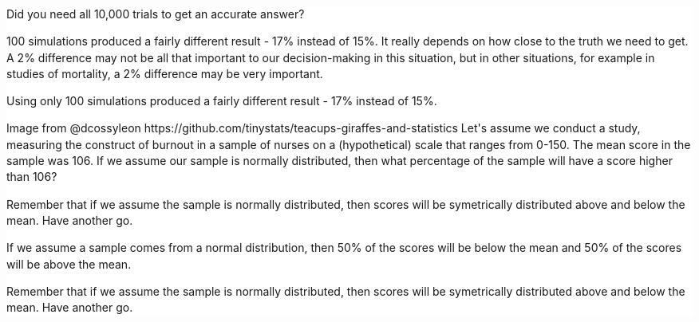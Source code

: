 Did you need all 10,000 trials to get an accurate answer?

<choice>

<opt text="No">

100 simulations produced a fairly different result - 17% instead of 15%. It
really depends on how close to the truth we need to get. A 2% difference may not
be all that important to our decision-making in this situation, but in other
situations, for example in studies of mortality, a 2% difference may be very
important.

</opt>

<opt text="Yes" correct="TRUE">

Using only 100 simulations produced a fairly different result - 17% instead of
15%.

</opt>

</choice>

</exercise>

<exercise id="5" title="Normal distribution" type="slides">

<iframe src="https://player.vimeo.com/video/367349402" width="100%" height="480" frameborder="0" allow="autoplay; fullscreen" allowfullscreen></iframe>
<qu>Image from @dcossyleon https://github.com/tinystats/teacups-giraffes-and-statistics</qu>

</exercise>

<exercise id="6" title="Normal distribution exercise 1">
Let's assume we conduct a study, measuring the construct of burnout in a sample of nurses on a (hypothetical) scale that ranges from 0-150. The mean score in the sample was 106. If we assume our sample is normally distributed, then what percentage of the sample will have a score higher than 106?
<choice>

<opt text="5%">

Remember that if we assume the sample is normally distributed, then scores will
be symetrically distributed above and below the mean. Have another go.

</opt>

<opt text="50%" correct=TRUE>

If we assume a sample comes from a normal distribution, then 50% of the scores
will be below the mean and 50% of the scores will be above the mean.

</opt>

<opt text="95%">

Remember that if we assume the sample is normally distributed, then scores will
be symetrically distributed above and below the mean. Have another go.

</opt>

<opt text="100%">
